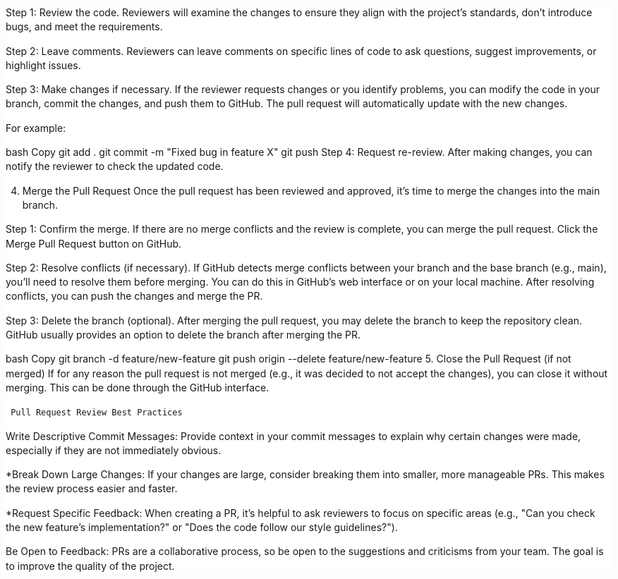 Step 1: Review the code. Reviewers will examine the changes to ensure they align with the project’s standards, don’t introduce bugs, and meet the requirements.

Step 2: Leave comments. Reviewers can leave comments on specific lines of code to ask questions, suggest improvements, or highlight issues.

Step 3: Make changes if necessary. If the reviewer requests changes or you identify problems, you can modify the code in your branch, commit the changes, and push them to GitHub. The pull request will automatically update with the new changes.

For example:

bash
Copy
git add .
git commit -m "Fixed bug in feature X"
git push
Step 4: Request re-review. After making changes, you can notify the reviewer to check the updated code.

4. Merge the Pull Request
Once the pull request has been reviewed and approved, it’s time to merge the changes into the main branch.

Step 1: Confirm the merge. If there are no merge conflicts and the review is complete, you can merge the pull request. Click the Merge Pull Request button on GitHub.

Step 2: Resolve conflicts (if necessary). If GitHub detects merge conflicts between your branch and the base branch (e.g., main), you’ll need to resolve them before merging. You can do this in GitHub’s web interface or on your local machine. After resolving conflicts, you can push the changes and merge the PR.

Step 3: Delete the branch (optional). After merging the pull request, you may delete the branch to keep the repository clean. GitHub usually provides an option to delete the branch after merging the PR.

bash
Copy
git branch -d feature/new-feature
git push origin --delete feature/new-feature
5. Close the Pull Request (if not merged)
If for any reason the pull request is not merged (e.g., it was decided to not accept the changes), you can close it without merging. This can be done through the GitHub interface.

     Pull Request Review Best Practices
Write Descriptive Commit Messages: Provide context in your commit messages to explain why certain changes were made, especially if they are not immediately obvious.

*Break Down Large Changes: If your changes are large, consider breaking them into smaller, more manageable PRs. This makes the review process easier and faster.

*Request Specific Feedback: When creating a PR, it’s helpful to ask reviewers to focus on specific areas (e.g., "Can you check the new feature’s implementation?" or "Does the code follow our style guidelines?").

Be Open to Feedback: PRs are a collaborative process, so be open to the suggestions and criticisms from your team. The goal is to improve the quality of the project.
